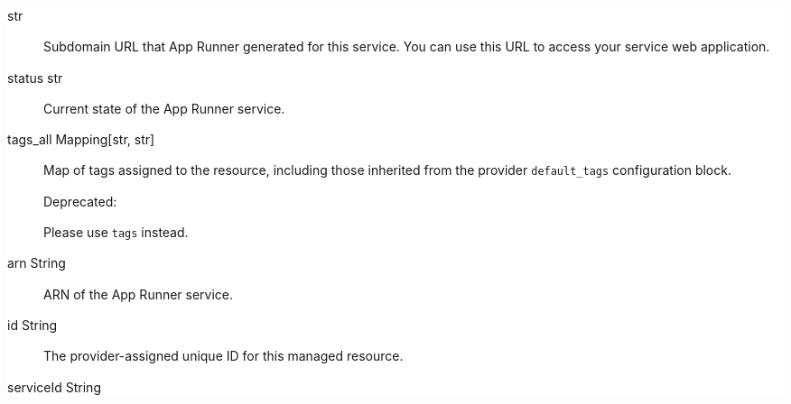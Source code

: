 </span>
        <span class="property-indicator"></span>
        <span class="property-type">str</span>
    </dt>
    <dd><p>Subdomain URL that App Runner generated for this service. You can use this URL to access your service web application.</p>
</dd><dt class="property-"
            title="">
        <span id="status_python">
<a data-swiftype-name="resource-property" data-swiftype-type="text" href="#status_python" style="color: inherit; text-decoration: inherit;">status</a>
</span>
        <span class="property-indicator"></span>
        <span class="property-type">str</span>
    </dt>
    <dd><p>Current state of the App Runner service.</p>
</dd><dt class="property- property-deprecated"
            title=", Deprecated">
        <span id="tags_all_python">
<a data-swiftype-name="resource-property" data-swiftype-type="text" href="#tags_all_python" style="color: inherit; text-decoration: inherit;">tags_<wbr>all</a>
</span>
        <span class="property-indicator"></span>
        <span class="property-type">Mapping[str, str]</span>
    </dt>
    <dd><p>Map of tags assigned to the resource, including those inherited from the provider <code>default_tags</code> configuration block.</p>
<p class="property-message">Deprecated:<p>Please use <code>tags</code> instead.</p>
</p></dd></dl>
</pulumi-choosable>
</div>

<div>
<pulumi-choosable type="language" values="yaml">
<dl class="resources-properties"><dt class="property-"
            title="">
        <span id="arn_yaml">
<a data-swiftype-name="resource-property" data-swiftype-type="text" href="#arn_yaml" style="color: inherit; text-decoration: inherit;">arn</a>
</span>
        <span class="property-indicator"></span>
        <span class="property-type">String</span>
    </dt>
    <dd><p>ARN of the App Runner service.</p>
</dd><dt class="property-"
            title="">
        <span id="id_yaml">
<a data-swiftype-name="resource-property" data-swiftype-type="text" href="#id_yaml" style="color: inherit; text-decoration: inherit;">id</a>
</span>
        <span class="property-indicator"></span>
        <span class="property-type">String</span>
    </dt>
    <dd><p>The provider-assigned unique ID for this managed resource.</p>
</dd><dt class="property-"
            title="">
        <span id="serviceid_yaml">
<a data-swiftype-name="resource-property" data-swiftype-type="text" href="#serviceid_yaml" style="color: inherit; text-decoration: inherit;">service<wbr>Id</a>
</span>
        <span class="property-indicator"></span>
        <span class="property-type">String</span>
    </dt>